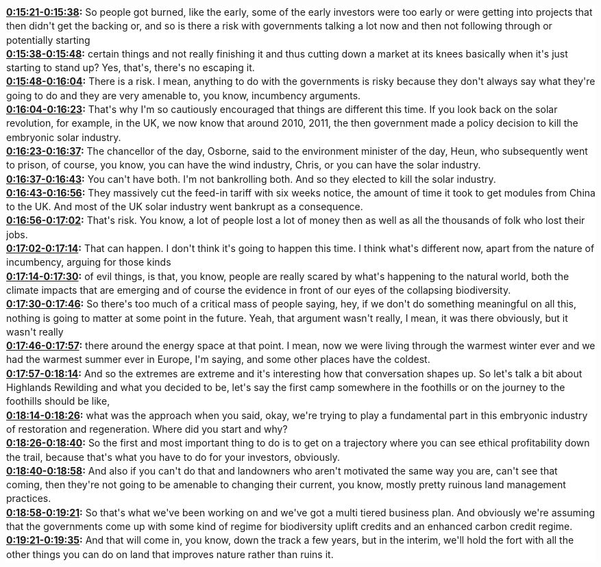**[0:15:21-0:15:38](https://investinginregenerativeagriculture.com/jeremy-leggett#t=0:15:21):**  So people got burned, like the early, some of the early investors were too early or were  getting into projects that then didn't get the backing or, and so is there a risk with  governments talking a lot now and then not following through or potentially starting  
**[0:15:38-0:15:48](https://investinginregenerativeagriculture.com/jeremy-leggett#t=0:15:38):**  certain things and not really finishing it and thus cutting down a market at its knees  basically when it's just starting to stand up?  Yes, that's, there's no escaping it.  
**[0:15:48-0:16:04](https://investinginregenerativeagriculture.com/jeremy-leggett#t=0:15:48):**  There is a risk.  I mean, anything to do with the governments is risky because they don't always say what  they're going to do and they are very amenable to, you know, incumbency arguments.  
**[0:16:04-0:16:23](https://investinginregenerativeagriculture.com/jeremy-leggett#t=0:16:04):**  That's why I'm so cautiously encouraged that things are different this time.  If you look back on the solar revolution, for example, in the UK, we now know that around  2010, 2011, the then government made a policy decision to kill the embryonic solar industry.  
**[0:16:23-0:16:37](https://investinginregenerativeagriculture.com/jeremy-leggett#t=0:16:23):**  The chancellor of the day, Osborne, said to the environment minister of the day, Heun,  who subsequently went to prison, of course, you know, you can have the wind industry,  Chris, or you can have the solar industry.  
**[0:16:37-0:16:43](https://investinginregenerativeagriculture.com/jeremy-leggett#t=0:16:37):**  You can't have both.  I'm not bankrolling both.  And so they elected to kill the solar industry.  
**[0:16:43-0:16:56](https://investinginregenerativeagriculture.com/jeremy-leggett#t=0:16:43):**  They massively cut the feed-in tariff with six weeks notice, the amount of time it took  to get modules from China to the UK.  And most of the UK solar industry went bankrupt as a consequence.  
**[0:16:56-0:17:02](https://investinginregenerativeagriculture.com/jeremy-leggett#t=0:16:56):**  That's risk.  You know, a lot of people lost a lot of money then as well as all the thousands of folk  who lost their jobs.  
**[0:17:02-0:17:14](https://investinginregenerativeagriculture.com/jeremy-leggett#t=0:17:02):**  That can happen.  I don't think it's going to happen this time.  I think what's different now, apart from the nature of incumbency, arguing for those kinds  
**[0:17:14-0:17:30](https://investinginregenerativeagriculture.com/jeremy-leggett#t=0:17:14):**  of evil things, is that, you know, people are really scared by what's happening to the  natural world, both the climate impacts that are emerging and of course the evidence in  front of our eyes of the collapsing biodiversity.  
**[0:17:30-0:17:46](https://investinginregenerativeagriculture.com/jeremy-leggett#t=0:17:30):**  So there's too much of a critical mass of people saying, hey, if we don't do something  meaningful on all this, nothing is going to matter at some point in the future.  Yeah, that argument wasn't really, I mean, it was there obviously, but it wasn't really  
**[0:17:46-0:17:57](https://investinginregenerativeagriculture.com/jeremy-leggett#t=0:17:46):**  there around the energy space at that point.  I mean, now we were living through the warmest winter ever and we had the warmest summer  ever in Europe, I'm saying, and some other places have the coldest.  
**[0:17:57-0:18:14](https://investinginregenerativeagriculture.com/jeremy-leggett#t=0:17:57):**  And so the extremes are extreme and it's interesting how that conversation shapes up.  So let's talk a bit about Highlands Rewilding and what you decided to be, let's say the  first camp somewhere in the foothills or on the journey to the foothills should be like,  
**[0:18:14-0:18:26](https://investinginregenerativeagriculture.com/jeremy-leggett#t=0:18:14):**  what was the approach when you said, okay, we're trying to play a fundamental part in  this embryonic industry of restoration and regeneration.  Where did you start and why?  
**[0:18:26-0:18:40](https://investinginregenerativeagriculture.com/jeremy-leggett#t=0:18:26):**  So the first and most important thing to do is to get on a trajectory where you can see  ethical profitability down the trail, because that's what you have to do for your investors,  obviously.  
**[0:18:40-0:18:58](https://investinginregenerativeagriculture.com/jeremy-leggett#t=0:18:40):**  And also if you can't do that and landowners who aren't motivated the same way you are,  can't see that coming, then they're not going to be amenable to changing their current,  you know, mostly pretty ruinous land management practices.  
**[0:18:58-0:19:21](https://investinginregenerativeagriculture.com/jeremy-leggett#t=0:18:58):**  So that's what we've been working on and we've got a multi tiered business plan.  And obviously we're assuming that the governments come up with some kind of regime for biodiversity  uplift credits and an enhanced carbon credit regime.  
**[0:19:21-0:19:35](https://investinginregenerativeagriculture.com/jeremy-leggett#t=0:19:21):**  And that will come in, you know, down the track a few years, but in the interim, we'll  hold the fort with all the other things you can do on land that improves nature rather  than ruins it.  